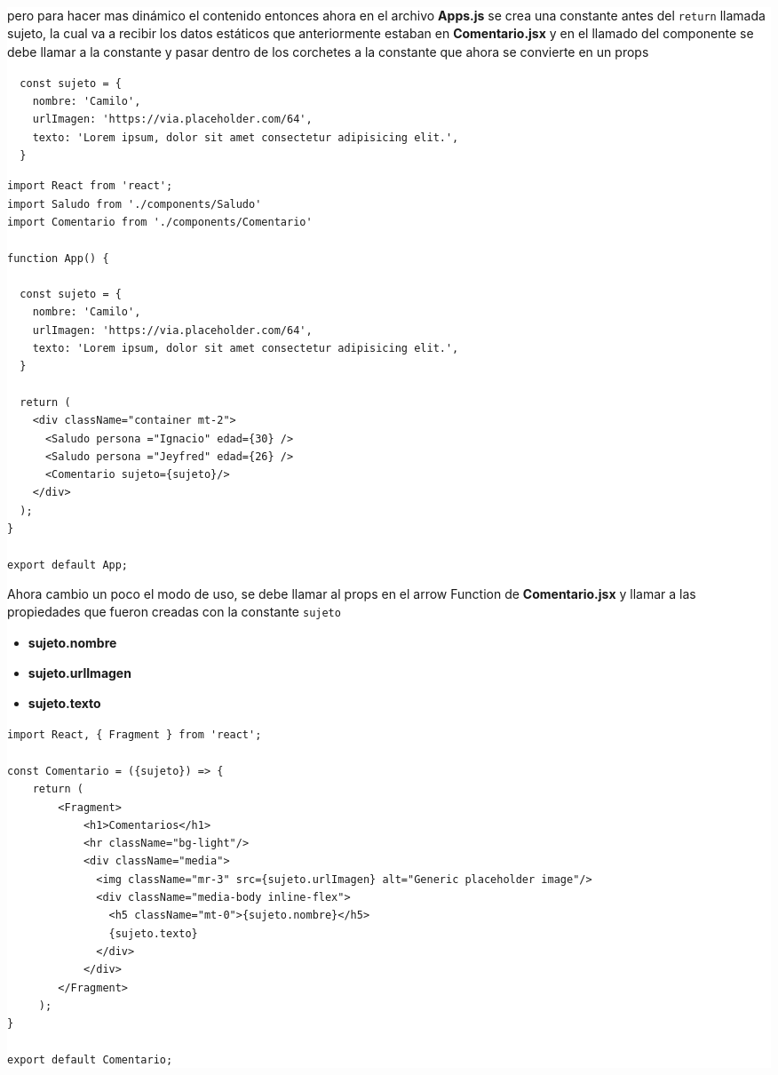 pero para hacer mas dinámico el contenido entonces ahora en el archivo **Apps.js** se crea una constante antes del `return` llamada sujeto, la cual va a recibir los datos estáticos que anteriormente estaban en **Comentario.jsx** y en el llamado del componente se debe llamar a la constante y pasar dentro de los corchetes a la constante que ahora se convierte en un props

```
  const sujeto = {
    nombre: 'Camilo',
    urlImagen: 'https://via.placeholder.com/64',
    texto: 'Lorem ipsum, dolor sit amet consectetur adipisicing elit.',
  }
```

```
import React from 'react';
import Saludo from './components/Saludo'
import Comentario from './components/Comentario'

function App() {

  const sujeto = {
    nombre: 'Camilo',
    urlImagen: 'https://via.placeholder.com/64',
    texto: 'Lorem ipsum, dolor sit amet consectetur adipisicing elit.',
  }

  return (
    <div className="container mt-2">
      <Saludo persona ="Ignacio" edad={30} />
      <Saludo persona ="Jeyfred" edad={26} />
      <Comentario sujeto={sujeto}/>
    </div>
  );
}

export default App;

```

Ahora cambio un poco el modo de uso, se debe llamar al props en el arrow Function de **Comentario.jsx** y llamar a las propiedades que fueron creadas con la constante `sujeto`

- **sujeto.nombre**

- **sujeto.urlImagen**

- **sujeto.texto**

```
import React, { Fragment } from 'react';

const Comentario = ({sujeto}) => {
    return ( 
        <Fragment>
            <h1>Comentarios</h1>
            <hr className="bg-light"/>
            <div className="media">
              <img className="mr-3" src={sujeto.urlImagen} alt="Generic placeholder image"/>
              <div className="media-body inline-flex">
                <h5 className="mt-0">{sujeto.nombre}</h5>
                {sujeto.texto}
              </div>
            </div>
        </Fragment>
     );
}
 
export default Comentario;
```